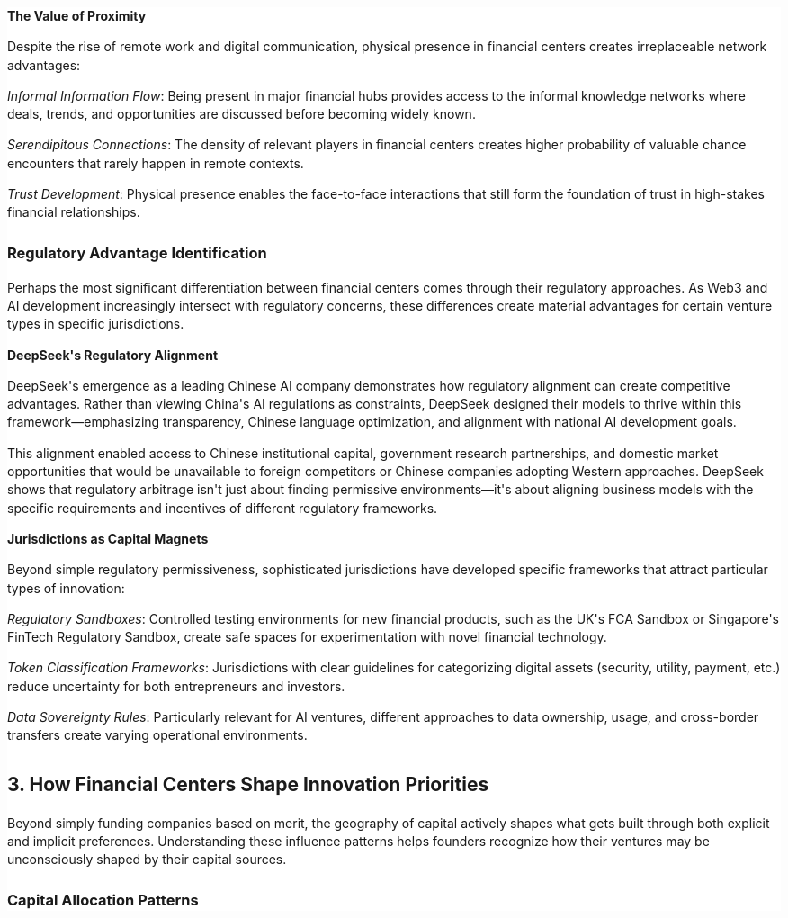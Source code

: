**The Value of Proximity**

Despite the rise of remote work and digital communication, physical presence in financial centers creates irreplaceable network advantages:

*Informal Information Flow*: Being present in major financial hubs provides access to the informal knowledge networks where deals, trends, and opportunities are discussed before becoming widely known.

*Serendipitous Connections*: The density of relevant players in financial centers creates higher probability of valuable chance encounters that rarely happen in remote contexts.

*Trust Development*: Physical presence enables the face-to-face interactions that still form the foundation of trust in high-stakes financial relationships.

### Regulatory Advantage Identification

Perhaps the most significant differentiation between financial centers comes through their regulatory approaches. As Web3 and AI development increasingly intersect with regulatory concerns, these differences create material advantages for certain venture types in specific jurisdictions.

**DeepSeek's Regulatory Alignment**

DeepSeek's emergence as a leading Chinese AI company demonstrates how regulatory alignment can create competitive advantages. Rather than viewing China's AI regulations as constraints, DeepSeek designed their models to thrive within this framework—emphasizing transparency, Chinese language optimization, and alignment with national AI development goals.

This alignment enabled access to Chinese institutional capital, government research partnerships, and domestic market opportunities that would be unavailable to foreign competitors or Chinese companies adopting Western approaches. DeepSeek shows that regulatory arbitrage isn't just about finding permissive environments—it's about aligning business models with the specific requirements and incentives of different regulatory frameworks.

**Jurisdictions as Capital Magnets**

Beyond simple regulatory permissiveness, sophisticated jurisdictions have developed specific frameworks that attract particular types of innovation:

*Regulatory Sandboxes*: Controlled testing environments for new financial products, such as the UK's FCA Sandbox or Singapore's FinTech Regulatory Sandbox, create safe spaces for experimentation with novel financial technology.

*Token Classification Frameworks*: Jurisdictions with clear guidelines for categorizing digital assets (security, utility, payment, etc.) reduce uncertainty for both entrepreneurs and investors.

*Data Sovereignty Rules*: Particularly relevant for AI ventures, different approaches to data ownership, usage, and cross-border transfers create varying operational environments.

## 3. How Financial Centers Shape Innovation Priorities

Beyond simply funding companies based on merit, the geography of capital actively shapes what gets built through both explicit and implicit preferences. Understanding these influence patterns helps founders recognize how their ventures may be unconsciously shaped by their capital sources.

### Capital Allocation Patterns
